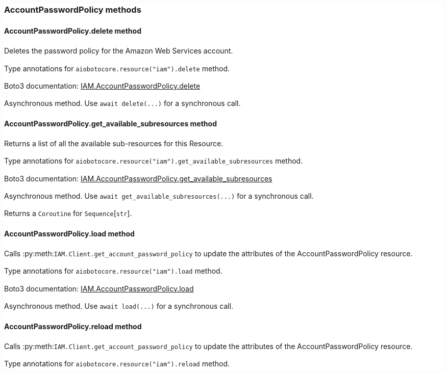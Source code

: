 <a id="accountpasswordpolicy-methods"></a>

### AccountPasswordPolicy methods

<a id="accountpasswordpolicydelete-method"></a>

#### AccountPasswordPolicy.delete method

Deletes the password policy for the Amazon Web Services account.

Type annotations for `aiobotocore.resource("iam").delete` method.

Boto3 documentation:
[IAM.AccountPasswordPolicy.delete](https://boto3.amazonaws.com/v1/documentation/api/latest/reference/services/iam.html#IAM.AccountPasswordPolicy.delete)

Asynchronous method. Use `await delete(...)` for a synchronous call.

<a id="accountpasswordpolicyget\_available\_subresources-method"></a>

#### AccountPasswordPolicy.get_available_subresources method

Returns a list of all the available sub-resources for this Resource.

Type annotations for `aiobotocore.resource("iam").get_available_subresources`
method.

Boto3 documentation:
[IAM.AccountPasswordPolicy.get_available_subresources](https://boto3.amazonaws.com/v1/documentation/api/latest/reference/services/iam.html#IAM.AccountPasswordPolicy.get_available_subresources)

Asynchronous method. Use `await get_available_subresources(...)` for a
synchronous call.

Returns a `Coroutine` for `Sequence`\[`str`\].

<a id="accountpasswordpolicyload-method"></a>

#### AccountPasswordPolicy.load method

Calls :py:meth:`IAM.Client.get_account_password_policy` to update the
attributes of the AccountPasswordPolicy resource.

Type annotations for `aiobotocore.resource("iam").load` method.

Boto3 documentation:
[IAM.AccountPasswordPolicy.load](https://boto3.amazonaws.com/v1/documentation/api/latest/reference/services/iam.html#IAM.AccountPasswordPolicy.load)

Asynchronous method. Use `await load(...)` for a synchronous call.

<a id="accountpasswordpolicyreload-method"></a>

#### AccountPasswordPolicy.reload method

Calls :py:meth:`IAM.Client.get_account_password_policy` to update the
attributes of the AccountPasswordPolicy resource.

Type annotations for `aiobotocore.resource("iam").reload` method.

